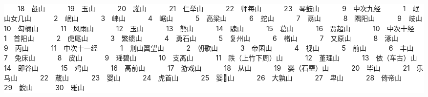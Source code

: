 　　18　彘山　
　　19　玉山　
　　20　讙山　
　　21　仁举山　
　　22　师每山　
　　23　琴鼓山　
　　9　中次九经　
　　1　岷山女几山　
　　2　岷山　
　　3　崃山　
　　4　崌山　
　　5　高梁山　
　　6　蛇山　
　　7　鬲山　
　　8　隅阳山　
　　9　岐山　
　　10　勾檷山　
　　11　风雨山　
　　12　玉山　
　　13　熊山　
　　14　騩山　
　　15　葛山　
　　16　贾超山　
　　10　中次十经　
　　1　首阳山　
　　2　虎尾山　
　　3　繁缋山　
　　4　勇石山　
　　5　复州山　
　　6　楮山　
　　7　又原山　
　　8　涿山　
　　9　丙山　
　　11　中次十一经　
　　1　荆山翼望山　
　　2　朝歌山　
　　3　帝囷山　
　　4　视山　
　　5　前山　
　　6　丰山　
　　7　兔床山　
　　8　皮山　
　　9　瑶碧山　
　　10　支离山　
　　11　祑（上竹下周）山　
　　12　堇理山　
　　13　依（车古）山　
　　14　即谷山　
　　15　鸡山　
　　16　高前山　
　　17　游戏山　
　　18　从山　
　　19　婴（石垔）山　
　　20　毕山　
　　21　乐马山　
　　22　葴山　
　　23　婴山　
　　24　虎首山　
　　25　婴山　
　　26　大孰山　
　　27　卑山　
　　28　倚帝山　
　　29　鲵山　
　　30　雅山　